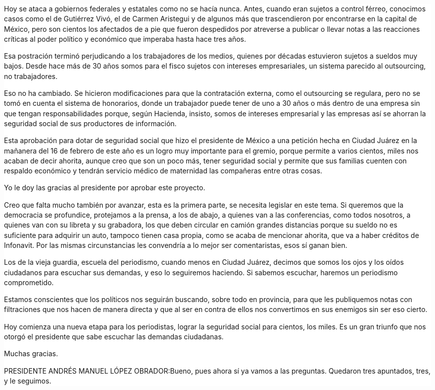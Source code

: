 Hoy se ataca a gobiernos federales y estatales como no se hacía nunca. Antes,
cuando eran sujetos a control férreo, conocimos casos como el de Gutiérrez
Vivó, el de Carmen Aristegui y de algunos más que trascendieron por
encontrarse en la capital de México, pero son cientos los afectados de a pie
que fueron despedidos por atreverse a publicar o llevar notas a las reacciones
críticas al poder político y económico que imperaba hasta hace tres años.

Esa postración terminó perjudicando a los trabajadores de los medios, quienes
por décadas estuvieron sujetos a sueldos muy bajos. Desde hace más de 30 años
somos para el fisco sujetos con intereses empresariales, un sistema parecido
al outsourcing, no trabajadores.

Eso no ha cambiado. Se hicieron modificaciones para que la contratación
externa, como el outsourcing se regulara, pero no se tomó en cuenta el sistema
de honorarios, donde un trabajador puede tener de uno a 30 años o más dentro
de una empresa sin que tengan responsabilidades porque, según Hacienda,
insisto, somos de intereses empresarial y las empresas así se ahorran la
seguridad social de sus productores de información.

Esta aprobación para dotar de seguridad social que hizo el presidente de
México a una petición hecha en Ciudad Juárez en la mañanera del 16 de febrero
de este año es un logro muy importante para el gremio, porque permite a varios
cientos, miles nos acaban de decir ahorita, aunque creo que son un poco más,
tener seguridad social y permite que sus familias cuenten con respaldo
económico y tendrán servicio médico de maternidad las compañeras entre otras
cosas.

Yo le doy las gracias al presidente por aprobar este proyecto.

Creo que falta mucho también por avanzar, esta es la primera parte, se
necesita legislar en este tema. Si queremos que la democracia se profundice,
protejamos a la prensa, a los de abajo, a quienes van a las conferencias, como
todos nosotros, a quienes van con su libreta y su grabadora, los que deben
circular en camión grandes distancias porque su sueldo no es suficiente para
adquirir un auto, tampoco tienen casa propia, como se acaba de mencionar
ahorita, que va a haber créditos de Infonavit. Por las mismas circunstancias
les convendría a lo mejor ser comentaristas, esos sí ganan bien.

Los de la vieja guardia, escuela del periodismo, cuando menos en Ciudad
Juárez, decimos que somos los ojos y los oídos ciudadanos para escuchar sus
demandas, y eso lo seguiremos haciendo. Si sabemos escuchar, haremos un
periodismo comprometido.

Estamos conscientes que los políticos nos seguirán buscando, sobre todo en
provincia, para que les publiquemos notas con filtraciones que nos hacen de
manera directa y que al ser en contra de ellos nos convertimos en sus enemigos
sin ser eso cierto.

Hoy comienza una nueva etapa para los periodistas, lograr la seguridad social
para cientos, los miles. Es un gran triunfo que nos otorgó el presidente que
sabe escuchar las demandas ciudadanas.

Muchas gracias.

PRESIDENTE ANDRÉS MANUEL LÓPEZ OBRADOR:Bueno, pues ahora sí ya vamos a las
preguntas. Quedaron tres apuntados, tres, y le seguimos.
